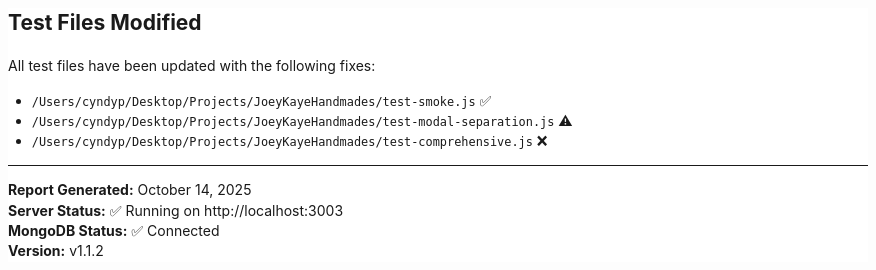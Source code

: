 ## Test Files Modified

All test files have been updated with the following fixes:
- `/Users/cyndyp/Desktop/Projects/JoeyKayeHandmades/test-smoke.js` ✅
- `/Users/cyndyp/Desktop/Projects/JoeyKayeHandmades/test-modal-separation.js` ⚠️
- `/Users/cyndyp/Desktop/Projects/JoeyKayeHandmades/test-comprehensive.js` ❌

---

**Report Generated:** October 14, 2025  
**Server Status:** ✅ Running on http://localhost:3003  
**MongoDB Status:** ✅ Connected  
**Version:** v1.1.2

